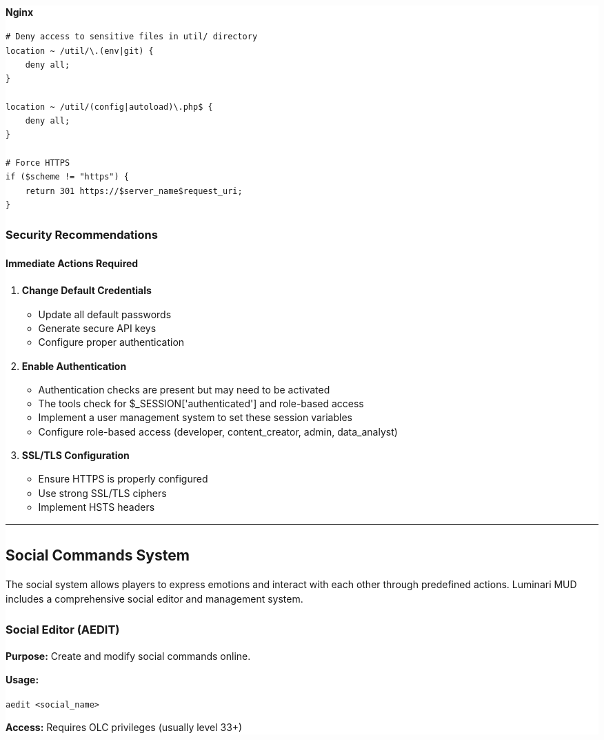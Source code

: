    **Nginx**
   ```nginx
   # Deny access to sensitive files in util/ directory
   location ~ /util/\.(env|git) {
       deny all;
   }
   
   location ~ /util/(config|autoload)\.php$ {
       deny all;
   }
   
   # Force HTTPS
   if ($scheme != "https") {
       return 301 https://$server_name$request_uri;
   }
   ```

### Security Recommendations

#### Immediate Actions Required
1. **Change Default Credentials**
   - Update all default passwords
   - Generate secure API keys
   - Configure proper authentication

2. **Enable Authentication**
   - Authentication checks are present but may need to be activated
   - The tools check for $_SESSION['authenticated'] and role-based access
   - Implement a user management system to set these session variables
   - Configure role-based access (developer, content_creator, admin, data_analyst)

3. **SSL/TLS Configuration**
   - Ensure HTTPS is properly configured
   - Use strong SSL/TLS ciphers
   - Implement HSTS headers

---

## Social Commands System

The social system allows players to express emotions and interact with each other through predefined actions. Luminari MUD includes a comprehensive social editor and management system.

### Social Editor (AEDIT)

**Purpose:** Create and modify social commands online.

**Usage:**
```
aedit <social_name>
```

**Access:** Requires OLC privileges (usually level 33+)
